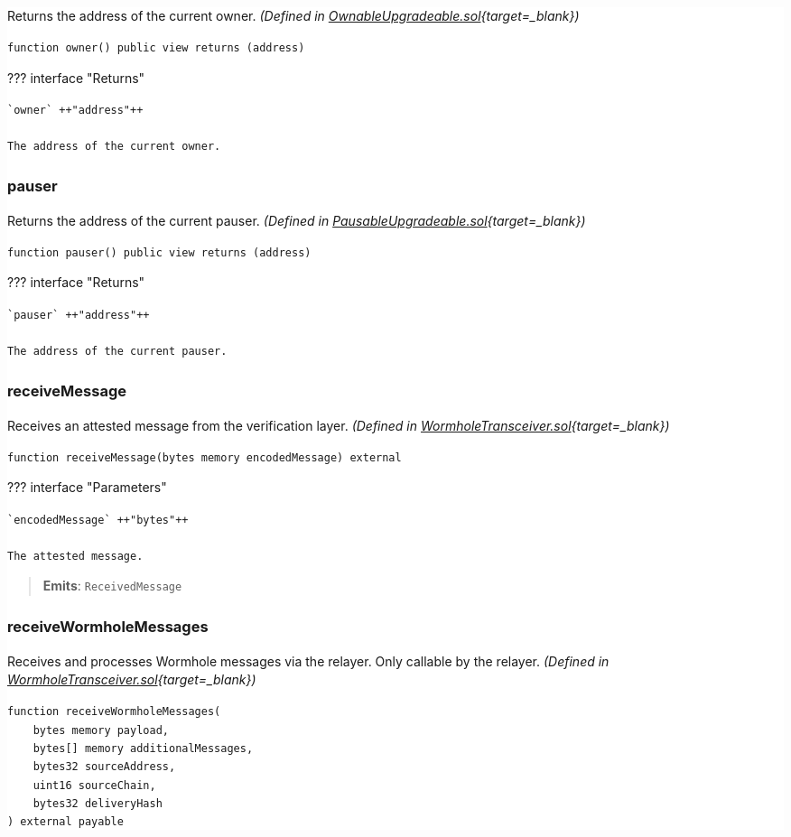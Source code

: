 Returns the address of the current owner. *(Defined in [OwnableUpgradeable.sol](https://github.com/wormhole-foundation/native-token-transfers/blob/main/evm/src/libraries/external/OwnableUpgradeable.sol){target=\_blank})*

```sol
function owner() public view returns (address)
```

??? interface "Returns"

    `owner` ++"address"++

    The address of the current owner.

### pauser

Returns the address of the current pauser. *(Defined in [PausableUpgradeable.sol](https://github.com/wormhole-foundation/native-token-transfers/blob/main/evm/src/libraries/PausableUpgradeable.sol){target=\_blank})*

```sol
function pauser() public view returns (address)
```

??? interface "Returns"

    `pauser` ++"address"++

    The address of the current pauser.

### receiveMessage

Receives an attested message from the verification layer. *(Defined in [WormholeTransceiver.sol](https://github.com/wormhole-foundation/native-token-transfers/blob/main/evm/src/Transceiver/WormholeTransceiver/WormholeTransceiver.sol){target=\_blank})*

```sol
function receiveMessage(bytes memory encodedMessage) external
```

??? interface "Parameters"

    `encodedMessage` ++"bytes"++

    The attested message.

> **Emits**: `ReceivedMessage`

### receiveWormholeMessages

Receives and processes Wormhole messages via the relayer. Only callable by the relayer. *(Defined in [WormholeTransceiver.sol](https://github.com/wormhole-foundation/native-token-transfers/blob/main/evm/src/Transceiver/WormholeTransceiver/WormholeTransceiver.sol){target=\_blank})*

```sol
function receiveWormholeMessages(
    bytes memory payload,
    bytes[] memory additionalMessages,
    bytes32 sourceAddress,
    uint16 sourceChain,
    bytes32 deliveryHash
) external payable
```
